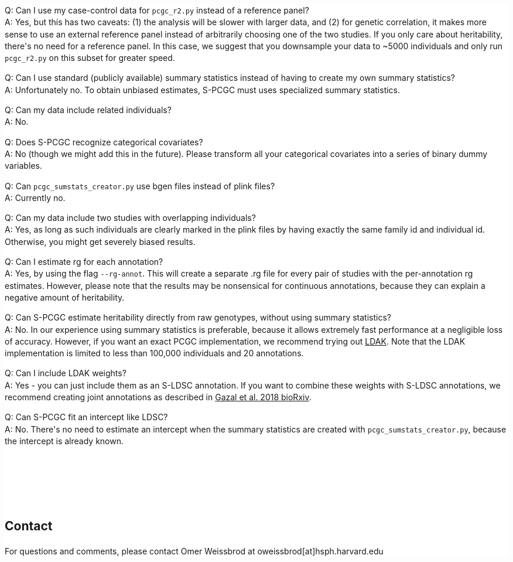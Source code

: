 Q: Can I use my case-control data for `pcgc_r2.py` instead of a reference panel?<br>
A: Yes, but this has two caveats: (1) the analysis will be slower with larger data, and (2) for genetic correlation, it makes more sense to use an external reference panel instead of arbitrarily choosing one of the two studies. If you only care about heritability, there's no need for a reference panel. In this case, we suggest that you downsample your data to ~5000 individuals and only run `pcgc_r2.py` on this subset for greater speed.

Q: Can I use standard (publicly available) summary statistics instead of having to create my own summary statistics?<br>
A: Unfortunately no. To obtain unbiased estimates, S-PCGC must uses specialized summary statistics.

Q: Can my data include related individuals?<br>
A: No.

Q: Does S-PCGC recognize categorical covariates?<br>
A: No (though we might add this in the future). Please transform all your categorical covariates into a series of binary dummy variables.

Q: Can `pcgc_sumstats_creator.py` use bgen files instead of plink files?<br>
A: Currently no.

Q: Can my data include two studies with overlapping individuals?<br>
A: Yes, as long as such individuals are clearly marked in the plink files by having exactly the same family id and individual id. Otherwise, you might get severely biased results.

Q: Can I estimate rg for each annotation?<br>
A: Yes, by using the flag `--rg-annot`. This will create a separate .rg file for every pair of studies with the per-annotation rg estimates. However, please note that the results may be nonsensical for continuous annotations, because they can explain a negative amount of heritability.

Q: Can S-PCGC estimate heritability directly from raw genotypes, without using summary statistics?<br>
A: No. In our experience using summary statistics is preferable, because it allows extremely fast performance at a negligible loss of accuracy. However, if you want an exact PCGC implementation, we recommend trying out [LDAK](http://dougspeed.com/pcgc-regression/). Note that the LDAK implementation is limited to less than 100,000 individuals and 20 annotations.

Q: Can I include LDAK weights?<br>
A: Yes - you can just include them as an S-LDSC annotation. If you want to combine these weights with S-LDSC annotations, we recommend creating joint annotations as described in [Gazal et al. 2018 bioRxiv](https://www.biorxiv.org/content/early/2018/01/30/256412).

Q: Can S-PCGC fit an intercept like LDSC?<br>
A: No. There's no need to estimate an intercept when the summary statistics are created with `pcgc_sumstats_creator.py`, because the intercept is already known.

<br><br>
-----------------
Contact
---------
For questions and comments, please contact Omer Weissbrod at oweissbrod[at]hsph.harvard.edu



